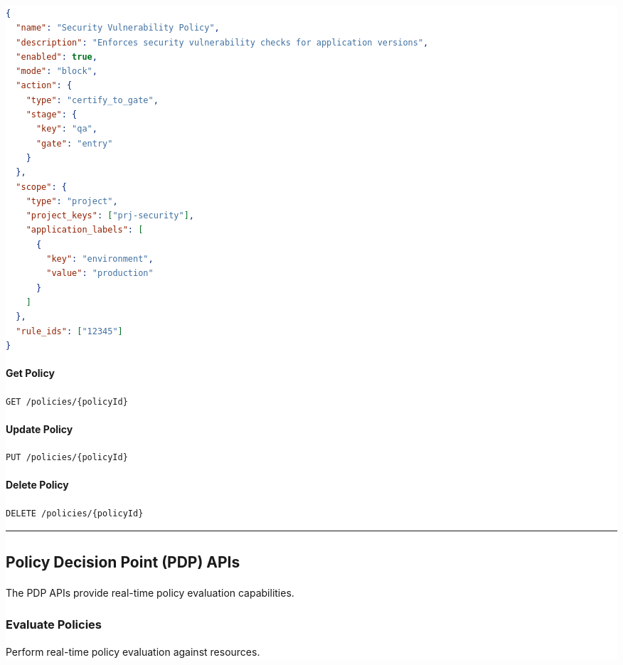 ```json
{
  "name": "Security Vulnerability Policy",
  "description": "Enforces security vulnerability checks for application versions",
  "enabled": true,
  "mode": "block",
  "action": {
    "type": "certify_to_gate",
    "stage": {
      "key": "qa",
      "gate": "entry"
    }
  },
  "scope": {
    "type": "project",
    "project_keys": ["prj-security"],
    "application_labels": [
      {
        "key": "environment",
        "value": "production"
      }
    ]
  },
  "rule_ids": ["12345"]
}
```

#### Get Policy

```http
GET /policies/{policyId}
```

#### Update Policy

```http
PUT /policies/{policyId}
```

#### Delete Policy

```http
DELETE /policies/{policyId}
```

---

## Policy Decision Point (PDP) APIs

The PDP APIs provide real-time policy evaluation capabilities.

### Evaluate Policies

Perform real-time policy evaluation against resources.
